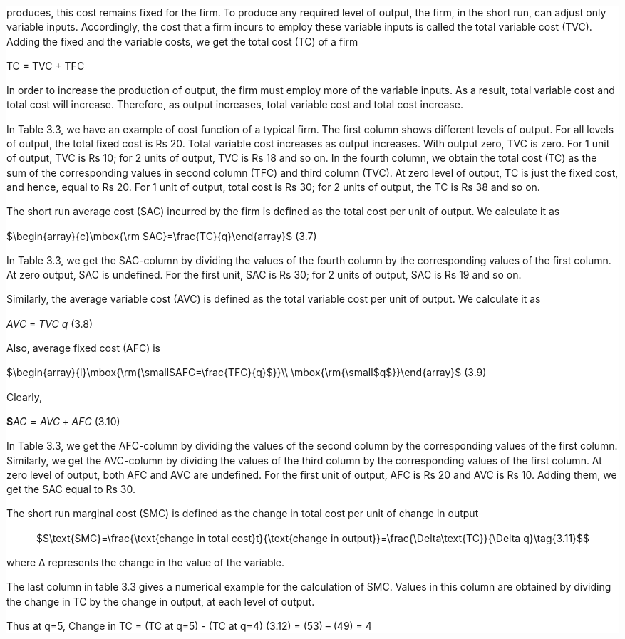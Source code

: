 produces, this cost remains fixed for the firm. To produce any required level of output, the firm, in the short run, can adjust only variable inputs. Accordingly, the cost that a firm incurs to employ these variable inputs is called the total variable cost (TVC). Adding the fixed and the variable costs, we get the total cost (TC) of a firm

TC = TVC + TFC

In order to increase the production of output, the firm must employ more of the variable inputs. As a result, total variable cost and total cost will increase. Therefore, as output increases, total variable cost and total cost increase.

In Table 3.3, we have an example of cost function of a typical firm. The first column shows different levels of output. For all levels of output, the total fixed cost is Rs 20. Total variable cost increases as output increases. With output zero, TVC is zero. For 1 unit of output, TVC is Rs 10; for 2 units of output, TVC is Rs 18 and so on. In the fourth column, we obtain the total cost (TC) as the sum of the corresponding values in second column (TFC) and third column (TVC). At zero level of output, TC is just the fixed cost, and hence, equal to Rs 20. For 1 unit of output, total cost is Rs 30; for 2 units of output, the TC is Rs 38 and so on.

The short run average cost (SAC) incurred by the firm is defined as the total cost per unit of output. We calculate it as

$\begin{array}{c}\mbox{\rm SAC}=\frac{TC}{q}\end{array}$ (3.7)

In Table 3.3, we get the SAC-column by dividing the values of the fourth column by the corresponding values of the first column. At zero output, SAC is undefined. For the first unit, SAC is Rs 30; for 2 units of output, SAC is Rs 19 and so on.

Similarly, the average variable cost (AVC) is defined as the total variable cost per unit of output. We calculate it as

*AVC* = *TVC q* (3.8)

Also, average fixed cost (AFC) is

$\begin{array}{l}\mbox{\rm{\small$AFC=\frac{TFC}{q}$}}\\ \mbox{\rm{\small$q$}}\end{array}$ (3.9)

Clearly,

$\mathbf{S}AC=AVC+AFC$ (3.10)

In Table 3.3, we get the AFC-column by dividing the values of the second column by the corresponding values of the first column. Similarly, we get the AVC-column by dividing the values of the third column by the corresponding values of the first column. At zero level of output, both AFC and AVC are undefined. For the first unit of output, AFC is Rs 20 and AVC is Rs 10. Adding them, we get the SAC equal to Rs 30.

The short run marginal cost (SMC) is defined as the change in total cost per unit of change in output

$$\text{SMC}=\frac{\text{change in total cost}t}{\text{change in output}}=\frac{\Delta\text{TC}}{\Delta q}\tag{3.11}$$

where ∆ represents the change in the value of the variable.

The last column in table 3.3 gives a numerical example for the calculation of SMC. Values in this column are obtained by dividing the change in TC by the change in output, at each level of output.

Thus at q=5, Change in TC = (TC at q=5) - (TC at q=4) (3.12) = (53) – (49) = 4

